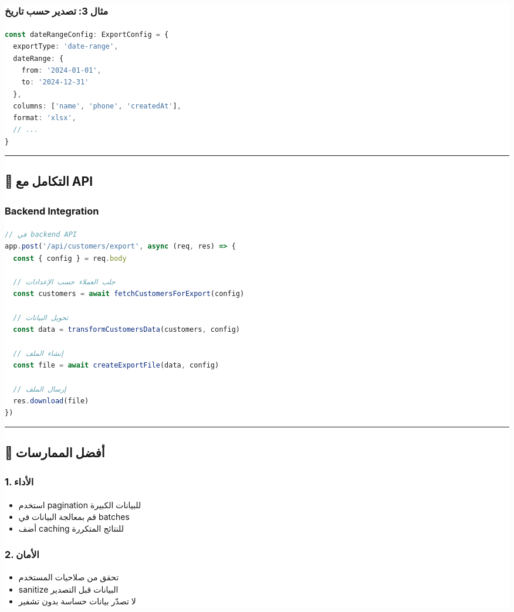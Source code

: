 ### مثال 3: تصدير حسب تاريخ

```typescript
const dateRangeConfig: ExportConfig = {
  exportType: 'date-range',
  dateRange: {
    from: '2024-01-01',
    to: '2024-12-31'
  },
  columns: ['name', 'phone', 'createdAt'],
  format: 'xlsx',
  // ...
}
```

---

## 🔧 التكامل مع API

### Backend Integration

```typescript
// في backend API
app.post('/api/customers/export', async (req, res) => {
  const { config } = req.body
  
  // جلب العملاء حسب الإعدادات
  const customers = await fetchCustomersForExport(config)
  
  // تحويل البيانات
  const data = transformCustomersData(customers, config)
  
  // إنشاء الملف
  const file = await createExportFile(data, config)
  
  // إرسال الملف
  res.download(file)
})
```

---

## 🎯 أفضل الممارسات

### 1. الأداء
- استخدم pagination للبيانات الكبيرة
- قم بمعالجة البيانات في batches
- أضف caching للنتائج المتكررة

### 2. الأمان
- تحقق من صلاحيات المستخدم
- sanitize البيانات قبل التصدير
- لا تصدّر بيانات حساسة بدون تشفير
